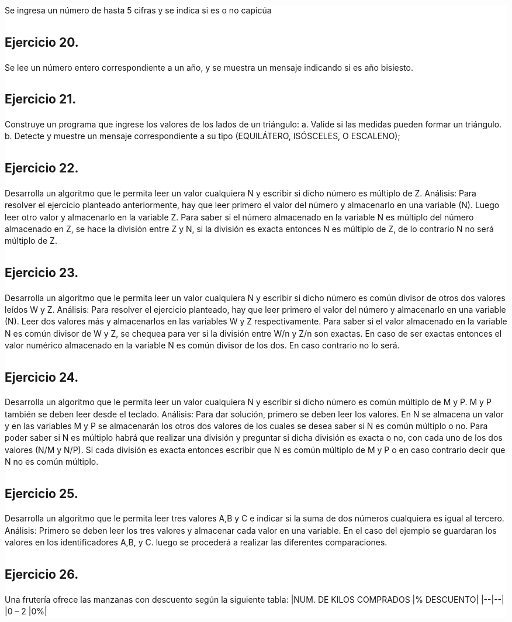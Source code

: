 Se ingresa un número de hasta 5 cifras y se indica si es o no capicúa
## Ejercicio 20.
Se lee un número entero correspondiente a un año, y se muestra un mensaje indicando si es año
bisiesto.
## Ejercicio 21.
Construye un programa que ingrese los valores de los lados de un triángulo:
a. Valide si las medidas pueden formar un triángulo.
b. Detecte y muestre un mensaje correspondiente a su tipo (EQUILÁTERO, ISÓSCELES, O ESCALENO);
## Ejercicio 22. 
Desarrolla un algoritmo que le permita leer un valor cualquiera N y escribir si dicho número es
múltiplo de Z. Análisis: Para resolver el ejercicio planteado anteriormente, hay que leer primero el
valor del número y almacenarlo en una variable (N). Luego leer otro valor y almacenarlo en la variable
Z. Para saber si el número almacenado en la variable N es múltiplo del número almacenado en Z, se hace
la división entre Z y N, si la división es exacta entonces N es múltiplo de Z, de lo contrario N no será
múltiplo de Z.
## Ejercicio 23.
Desarrolla un algoritmo que le permita leer un valor cualquiera N y escribir si dicho número es
común divisor de otros dos valores leídos W y Z. Análisis: Para resolver el ejercicio planteado, hay que
leer primero el valor del número y almacenarlo en una variable (N). Leer dos valores más y almacenarlos
en las variables W y Z respectivamente. Para saber si el valor almacenado en la variable N es común
divisor de W y Z, se chequea para ver si la división entre W/n y Z/n son exactas. En caso de ser exactas
entonces el valor numérico almacenado en la variable N es común divisor de los dos. En caso contrario no
lo será.
## Ejercicio 24.
Desarrolla un algoritmo que le permita leer un valor cualquiera N y escribir si dicho número es
común múltiplo de M y P. M y P también se deben leer desde el teclado. Análisis: Para dar solución,
primero se deben leer los valores. En N se almacena un valor y en las variables M y P se almacenarán los
otros dos valores de los cuales se desea saber si N es común múltiplo o no. Para poder saber si N es
múltiplo habrá que realizar una división y preguntar si dicha división es exacta o no, con cada uno de
los dos valores (N/M y N/P). Si cada división es exacta entonces escribir que N es común múltiplo de M y
P o en caso contrario decir que N no es común múltiplo.
## Ejercicio 25. 
Desarrolla un algoritmo que le permita leer tres valores A,B y C e indicar si la suma de dos
números cualquiera es igual al tercero. Análisis: Primero se deben leer los tres valores y almacenar
cada valor en una variable. En el caso del ejemplo se guardaran los valores en los identificadores A,B,
y C. luego se procederá a realizar las diferentes comparaciones.
## Ejercicio 26.
Una frutería ofrece las manzanas con descuento según la siguiente tabla:
|NUM. DE KILOS COMPRADOS |% DESCUENTO|
|--|--|
|0 – 2 |0%|
